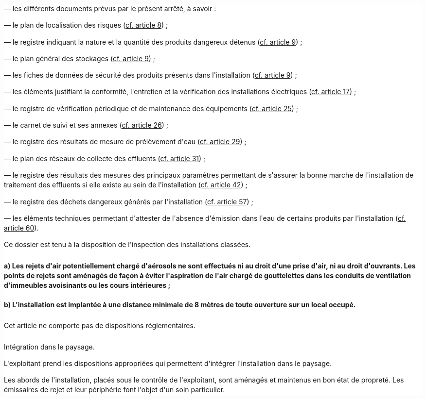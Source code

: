 ― les différents documents prévus par le présent arrêté, à savoir :

― le plan de localisation des risques ([cf. article 8](#article-8)) ;

― le registre indiquant la nature et la quantité des produits dangereux détenus ([cf. article 9](#article-9)) ;

― le plan général des stockages ([cf. article 9](#article-9)) ;

― les fiches de données de sécurité des produits présents dans l'installation ([cf. article 9](#article-9)) ;

― les éléments justifiant la conformité, l'entretien et la vérification des installations électriques ([cf. article 17](#article-17)) ;

― le registre de vérification périodique et de maintenance des équipements ([cf. article 25](#article-25)) ;

― le carnet de suivi et ses annexes ([cf. article 26](#article-26)) ;

― le registre des résultats de mesure de prélèvement d'eau ([cf. article 29](#article-29)) ;

― le plan des réseaux de collecte des effluents ([cf. article 31](#article-31)) ;

― le registre des résultats des mesures des principaux paramètres permettant de s'assurer la bonne marche de l'installation de traitement des effluents si elle existe au sein de l'installation ([cf. article 42](#article-42)) ;

― le registre des déchets dangereux générés par l'installation ([cf. article 57](#article-57)) ;

― les éléments techniques permettant d'attester de l'absence d'émission dans l'eau de certains produits par l'installation ([cf. article 60](#article-60)).

Ce dossier est tenu à la disposition de l'inspection des installations classées.

### 

#### a) Les rejets d'air potentiellement chargé d'aérosols ne sont effectués ni au droit d'une prise d'air, ni au droit d'ouvrants. Les points de rejets sont aménagés de façon à éviter l'aspiration de l'air chargé de gouttelettes dans les conduits de ventilation d'immeubles avoisinants ou les cours intérieures ;

#### b) L'installation est implantée à une distance minimale de 8 mètres de toute ouverture sur un local occupé.

### 

Cet article ne comporte pas de dispositions réglementaires.

### 

Intégration dans le paysage.

L'exploitant prend les dispositions appropriées qui permettent d'intégrer l'installation dans le paysage.

Les abords de l'installation, placés sous le contrôle de l'exploitant, sont aménagés et maintenus en bon état de propreté. Les émissaires de rejet et leur périphérie font l'objet d'un soin particulier.
